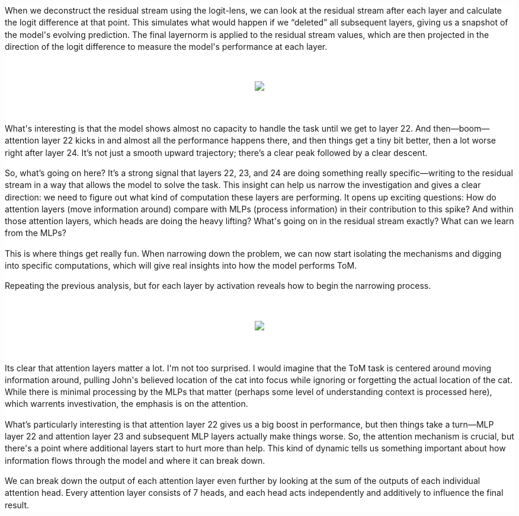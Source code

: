 When we deconstruct the residual stream using the logit-lens, we can look at the residual stream after each layer and calculate the logit difference at that point. This simulates what would happen if we “deleted” all subsequent layers, giving us a snapshot of the model's evolving prediction. The final layernorm is applied to the residual stream values, which are then projected in the direction of the logit difference to measure the model's performance at each layer.

<br>

<p align="center">
<img src="https://github.com/user-attachments/assets/40724e17-b54b-4d1b-aeff-0cdec72935a4" width="1700"/>
</p>

<br>

What's interesting is that the model shows almost no capacity to handle the task until we get to layer 22. And then—boom—attention layer 22 kicks in and almost all the performance happens there, and then things get a tiny bit better, then a lot worse right after layer 24. It’s not just a smooth upward trajectory; there’s a clear peak followed by a clear descent.

So, what’s going on here? It’s a strong signal that layers 22, 23, and 24 are doing something really specific—writing to the residual stream in a way that allows the model to solve the task. This insight can help us narrow the investigation and gives a clear direction: we need to figure out what kind of computation these layers are performing. It opens up exciting questions: How do attention layers (move information around) compare with MLPs (process information) in their contribution to this spike? And within those attention layers, which heads are doing the heavy lifting? What's going on in the residual stream exactly? What can we learn from the MLPs?

This is where things get really fun. When narrowing down the problem, we can now start isolating the mechanisms and digging into specific computations, which will give real insights into how the model performs ToM.

Repeating the previous analysis, but for each layer by activation reveals how to begin the narrowing process.

<br>

<p align="center">
<img src="https://github.com/user-attachments/assets/593f2793-f33a-4932-94be-d59a5d03a4d4" width="1700"/>
</p>

<br>

Its clear that attention layers matter a lot. I'm not too surprised. I would imagine that the ToM task is centered around moving information around, pulling John's believed location of the cat into focus while ignoring or forgetting the actual location of the cat. While there is minimal processing by the MLPs that matter (perhaps some level of understanding context is processed here), which warrents investivation, the emphasis is on the attention.

What’s particularly interesting is that attention layer 22 gives us a big boost in performance, but then things take a turn—MLP layer 22 and attention layer 23 and subsequent MLP layers actually make things worse. So, the attention mechanism is crucial, but there's a point where additional layers start to hurt more than help. This kind of dynamic tells us something important about how information flows through the model and where it can break down.

We can break down the output of each attention layer even further by looking at the sum of the outputs of each individual attention head. Every attention layer consists of 7 heads, and each head acts independently and additively to influence the final result.
